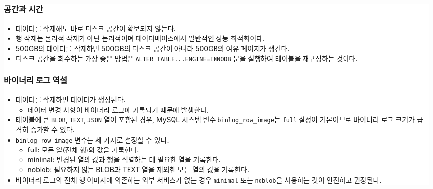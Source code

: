 ### 공간과 시간

- 데이터를 삭제해도 바로 디스크 공간이 확보되지 않는다.
- 행 삭제는 물리적 삭제가 아닌 논리적이며 데이터베이스에서 일반적인 성능 최적화이다.
- 500GB의 데이터를 삭제하면 500GB의 디스크 공간이 아니라 500GB의 여유 페이지가 생긴다.
- 디스크 공간을 회수하는 가장 좋은 방법은 `ALTER TABLE...ENGINE=INNODB` 문을 실행하여 테이블을 재구성하는 것이다.

### 바이너리 로그 역설

- 데이터를 삭제하면 데이터가 생성된다.
	- 데이터 변경 사항이 바이너리 로그에 기록되기 때문에 발생한다.
- 테이블에 큰 `BLOB`, `TEXT`, `JSON` 열이 포함된 경우, MySQL 시스템 변수 `binlog_row_image`는 `full` 설정이 기본이므로 바이너리 로그 크기가 급격히 증가할 수 있다.
- `binlog_row_image` 변수는 세 가지로 설정할 수 있다.
	- full: 모든 열(전체 행)의 값을 기록한다.
	- minimal: 변경된 열의 값과 행을 식별하는 데 필요한 열을 기록한다.
	- noblob: 필요하지 않는 BLOB과 TEXT 열을 제외한 모든 열의 값을 기록한다.
- 바이너리 로그의 전체 행 이미지에 의존하는 외부 서비스가 없는 경우 `minimal` 또는 `noblob`을 사용하는 것이 안전하고 권장된다.
